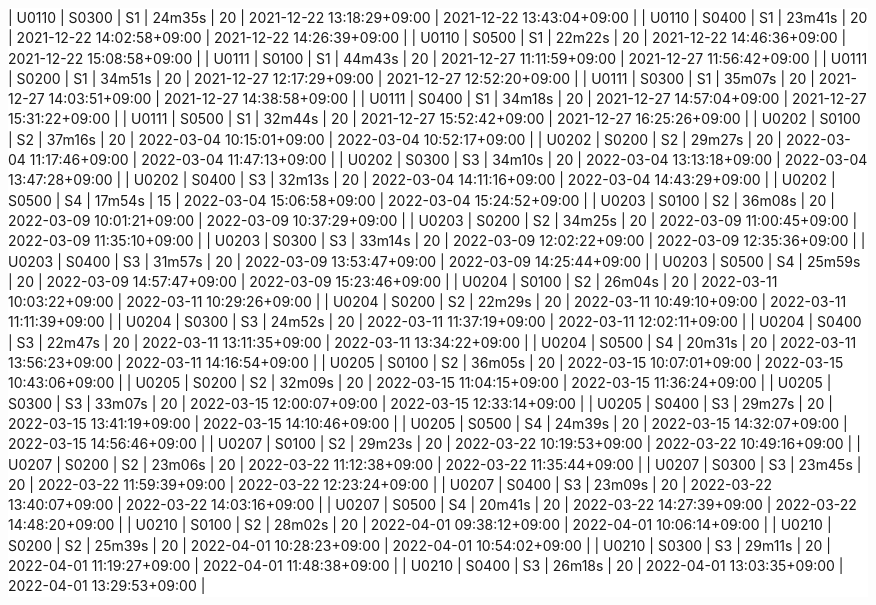 | U0110 | S0300 | S1 | 24m35s | 20 | 2021-12-22 13:18:29+09:00 | 2021-12-22 13:43:04+09:00 |
| U0110 | S0400 | S1 | 23m41s | 20 | 2021-12-22 14:02:58+09:00 | 2021-12-22 14:26:39+09:00 |
| U0110 | S0500 | S1 | 22m22s | 20 | 2021-12-22 14:46:36+09:00 | 2021-12-22 15:08:58+09:00 |
| U0111 | S0100 | S1 | 44m43s | 20 | 2021-12-27 11:11:59+09:00 | 2021-12-27 11:56:42+09:00 |
| U0111 | S0200 | S1 | 34m51s | 20 | 2021-12-27 12:17:29+09:00 | 2021-12-27 12:52:20+09:00 |
| U0111 | S0300 | S1 | 35m07s | 20 | 2021-12-27 14:03:51+09:00 | 2021-12-27 14:38:58+09:00 |
| U0111 | S0400 | S1 | 34m18s | 20 | 2021-12-27 14:57:04+09:00 | 2021-12-27 15:31:22+09:00 |
| U0111 | S0500 | S1 | 32m44s | 20 | 2021-12-27 15:52:42+09:00 | 2021-12-27 16:25:26+09:00 |
| U0202 | S0100 | S2 | 37m16s | 20 | 2022-03-04 10:15:01+09:00 | 2022-03-04 10:52:17+09:00 |
| U0202 | S0200 | S2 | 29m27s | 20 | 2022-03-04 11:17:46+09:00 | 2022-03-04 11:47:13+09:00 |
| U0202 | S0300 | S3 | 34m10s | 20 | 2022-03-04 13:13:18+09:00 | 2022-03-04 13:47:28+09:00 |
| U0202 | S0400 | S3 | 32m13s | 20 | 2022-03-04 14:11:16+09:00 | 2022-03-04 14:43:29+09:00 |
| U0202 | S0500 | S4 | 17m54s | 15 | 2022-03-04 15:06:58+09:00 | 2022-03-04 15:24:52+09:00 |
| U0203 | S0100 | S2 | 36m08s | 20 | 2022-03-09 10:01:21+09:00 | 2022-03-09 10:37:29+09:00 |
| U0203 | S0200 | S2 | 34m25s | 20 | 2022-03-09 11:00:45+09:00 | 2022-03-09 11:35:10+09:00 |
| U0203 | S0300 | S3 | 33m14s | 20 | 2022-03-09 12:02:22+09:00 | 2022-03-09 12:35:36+09:00 |
| U0203 | S0400 | S3 | 31m57s | 20 | 2022-03-09 13:53:47+09:00 | 2022-03-09 14:25:44+09:00 |
| U0203 | S0500 | S4 | 25m59s | 20 | 2022-03-09 14:57:47+09:00 | 2022-03-09 15:23:46+09:00 |
| U0204 | S0100 | S2 | 26m04s | 20 | 2022-03-11 10:03:22+09:00 | 2022-03-11 10:29:26+09:00 |
| U0204 | S0200 | S2 | 22m29s | 20 | 2022-03-11 10:49:10+09:00 | 2022-03-11 11:11:39+09:00 |
| U0204 | S0300 | S3 | 24m52s | 20 | 2022-03-11 11:37:19+09:00 | 2022-03-11 12:02:11+09:00 |
| U0204 | S0400 | S3 | 22m47s | 20 | 2022-03-11 13:11:35+09:00 | 2022-03-11 13:34:22+09:00 |
| U0204 | S0500 | S4 | 20m31s | 20 | 2022-03-11 13:56:23+09:00 | 2022-03-11 14:16:54+09:00 |
| U0205 | S0100 | S2 | 36m05s | 20 | 2022-03-15 10:07:01+09:00 | 2022-03-15 10:43:06+09:00 |
| U0205 | S0200 | S2 | 32m09s | 20 | 2022-03-15 11:04:15+09:00 | 2022-03-15 11:36:24+09:00 |
| U0205 | S0300 | S3 | 33m07s | 20 | 2022-03-15 12:00:07+09:00 | 2022-03-15 12:33:14+09:00 |
| U0205 | S0400 | S3 | 29m27s | 20 | 2022-03-15 13:41:19+09:00 | 2022-03-15 14:10:46+09:00 |
| U0205 | S0500 | S4 | 24m39s | 20 | 2022-03-15 14:32:07+09:00 | 2022-03-15 14:56:46+09:00 |
| U0207 | S0100 | S2 | 29m23s | 20 | 2022-03-22 10:19:53+09:00 | 2022-03-22 10:49:16+09:00 |
| U0207 | S0200 | S2 | 23m06s | 20 | 2022-03-22 11:12:38+09:00 | 2022-03-22 11:35:44+09:00 |
| U0207 | S0300 | S3 | 23m45s | 20 | 2022-03-22 11:59:39+09:00 | 2022-03-22 12:23:24+09:00 |
| U0207 | S0400 | S3 | 23m09s | 20 | 2022-03-22 13:40:07+09:00 | 2022-03-22 14:03:16+09:00 |
| U0207 | S0500 | S4 | 20m41s | 20 | 2022-03-22 14:27:39+09:00 | 2022-03-22 14:48:20+09:00 |
| U0210 | S0100 | S2 | 28m02s | 20 | 2022-04-01 09:38:12+09:00 | 2022-04-01 10:06:14+09:00 |
| U0210 | S0200 | S2 | 25m39s | 20 | 2022-04-01 10:28:23+09:00 | 2022-04-01 10:54:02+09:00 |
| U0210 | S0300 | S3 | 29m11s | 20 | 2022-04-01 11:19:27+09:00 | 2022-04-01 11:48:38+09:00 |
| U0210 | S0400 | S3 | 26m18s | 20 | 2022-04-01 13:03:35+09:00 | 2022-04-01 13:29:53+09:00 |